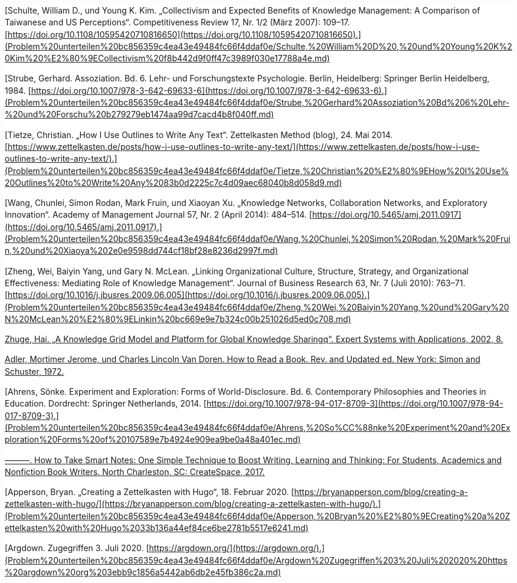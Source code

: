 [Schulte, William D., und Young K. Kim. „Collectivism and Expected Benefits of Knowledge Management: A Comparison of Taiwanese and US Perceptions“. Competitiveness Review 17, Nr. 1/2 (März 2007): 109–17. [https://doi.org/10.1108/10595420710816650](https://doi.org/10.1108/10595420710816650).](Problem%20unterteilen%20bc856359c4ea43e49484fc66f4ddaf0e/Schulte,%20William%20D%20,%20und%20Young%20K%20Kim%20%E2%80%9ECollectivism%20f8b442d9f0ff47c3989f030e17788a4e.md)

[Strube, Gerhard. Assoziation. Bd. 6. Lehr- und Forschungstexte Psychologie. Berlin, Heidelberg: Springer Berlin Heidelberg, 1984. [https://doi.org/10.1007/978-3-642-69633-6](https://doi.org/10.1007/978-3-642-69633-6).](Problem%20unterteilen%20bc856359c4ea43e49484fc66f4ddaf0e/Strube,%20Gerhard%20Assoziation%20Bd%206%20Lehr-%20und%20Forschu%20b279279eb1474aa99d7cacd4b8f040ff.md)

[Tietze, Christian. „How I Use Outlines to Write Any Text“. Zettelkasten Method (blog), 24. Mai 2014. [https://www.zettelkasten.de/posts/how-i-use-outlines-to-write-any-text/](https://www.zettelkasten.de/posts/how-i-use-outlines-to-write-any-text/).](Problem%20unterteilen%20bc856359c4ea43e49484fc66f4ddaf0e/Tietze,%20Christian%20%E2%80%9EHow%20I%20Use%20Outlines%20to%20Write%20Any%2083b0d2225c7c4d09aec68040b8d058d9.md)

[Wang, Chunlei, Simon Rodan, Mark Fruin, und Xiaoyan Xu. „Knowledge Networks, Collaboration Networks, and Exploratory Innovation“. Academy of Management Journal 57, Nr. 2 (April 2014): 484–514. [https://doi.org/10.5465/amj.2011.0917](https://doi.org/10.5465/amj.2011.0917).](Problem%20unterteilen%20bc856359c4ea43e49484fc66f4ddaf0e/Wang,%20Chunlei,%20Simon%20Rodan,%20Mark%20Fruin,%20und%20Xiaoya%202e0e9598dd744cf18bf28e8236d2997f.md)

[Zheng, Wei, Baiyin Yang, und Gary N. McLean. „Linking Organizational Culture, Structure, Strategy, and Organizational Effectiveness: Mediating Role of Knowledge Management“. Journal of Business Research 63, Nr. 7 (Juli 2010): 763–71. [https://doi.org/10.1016/j.jbusres.2009.06.005](https://doi.org/10.1016/j.jbusres.2009.06.005).](Problem%20unterteilen%20bc856359c4ea43e49484fc66f4ddaf0e/Zheng,%20Wei,%20Baiyin%20Yang,%20und%20Gary%20N%20McLean%20%E2%80%9ELinkin%20bc669e9e7b324c00b251026d5ed0c708.md)

[Zhuge, Hai. „A Knowledge Grid Model and Platform for Global Knowledge Sharingq“. Expert Systems with Applications, 2002, 8.](Problem%20unterteilen%20bc856359c4ea43e49484fc66f4ddaf0e/Zhuge,%20Hai%20%E2%80%9EA%20Knowledge%20Grid%20Model%20and%20Platform%20fo%2037a3db42886b4d56bbe0db6609d10982.md)

[Adler, Mortimer Jerome, und Charles Lincoln Van Doren. How to Read a Book. Rev. and Updated ed. New York: Simon and Schuster, 1972.](Problem%20unterteilen%20bc856359c4ea43e49484fc66f4ddaf0e/Adler,%20Mortimer%20Jerome,%20und%20Charles%20Lincoln%20Van%20Do%202ea13d5517714932be47bd0b7e58fe64.md)

[Ahrens, Sönke. Experiment and Exploration: Forms of World-Disclosure. Bd. 6. Contemporary Philosophies and Theories in Education. Dordrecht: Springer Netherlands, 2014. [https://doi.org/10.1007/978-94-017-8709-3](https://doi.org/10.1007/978-94-017-8709-3).](Problem%20unterteilen%20bc856359c4ea43e49484fc66f4ddaf0e/Ahrens,%20So%CC%88nke%20Experiment%20and%20Exploration%20Forms%20of%20107589e7b4924e909ea9be0a48a401ec.md)

[———. How to Take Smart Notes: One Simple Technique to Boost Writing, Learning and Thinking: For Students, Academics and Nonfiction Book Writers. North Charleston, SC: CreateSpace, 2017.](Problem%20unterteilen%20bc856359c4ea43e49484fc66f4ddaf0e/%E2%80%94%E2%80%94%E2%80%94%20How%20to%20Take%20Smart%20Notes%20One%20Simple%20Technique%20t%2023c3ec7ee18442eeab2bd1dd7d3e26c3.md)

[Apperson, Bryan. „Creating a Zettelkasten with Hugo“, 18. Februar 2020. [https://bryanapperson.com/blog/creating-a-zettelkasten-with-hugo/](https://bryanapperson.com/blog/creating-a-zettelkasten-with-hugo/).](Problem%20unterteilen%20bc856359c4ea43e49484fc66f4ddaf0e/Apperson,%20Bryan%20%E2%80%9ECreating%20a%20Zettelkasten%20with%20Hugo%2033b136a44ef84ce6be2781b5517e6241.md)

[Argdown. Zugegriffen 3. Juli 2020. [https://argdown.org/](https://argdown.org/).](Problem%20unterteilen%20bc856359c4ea43e49484fc66f4ddaf0e/Argdown%20Zugegriffen%203%20Juli%202020%20https%20argdown%20org%203ebb9c1856a5442ab6db2e45fb386c2a.md)
